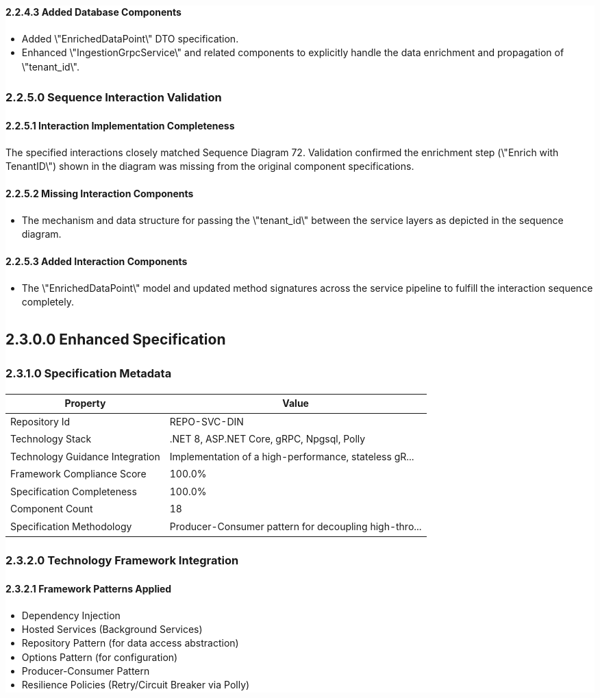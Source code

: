 #### 2.2.4.3 Added Database Components

- Added \\\"EnrichedDataPoint\\\" DTO specification.
- Enhanced \\\"IngestionGrpcService\\\" and related components to explicitly handle the data enrichment and propagation of \\\"tenant_id\\\".

### 2.2.5.0 Sequence Interaction Validation

#### 2.2.5.1 Interaction Implementation Completeness

The specified interactions closely matched Sequence Diagram 72. Validation confirmed the enrichment step (\\\"Enrich with TenantID\\\") shown in the diagram was missing from the original component specifications.

#### 2.2.5.2 Missing Interaction Components

- The mechanism and data structure for passing the \\\"tenant_id\\\" between the service layers as depicted in the sequence diagram.

#### 2.2.5.3 Added Interaction Components

- The \\\"EnrichedDataPoint\\\" model and updated method signatures across the service pipeline to fulfill the interaction sequence completely.

## 2.3.0.0 Enhanced Specification

### 2.3.1.0 Specification Metadata

| Property | Value |
|----------|-------|
| Repository Id | REPO-SVC-DIN |
| Technology Stack | .NET 8, ASP.NET Core, gRPC, Npgsql, Polly |
| Technology Guidance Integration | Implementation of a high-performance, stateless gR... |
| Framework Compliance Score | 100.0% |
| Specification Completeness | 100.0% |
| Component Count | 18 |
| Specification Methodology | Producer-Consumer pattern for decoupling high-thro... |

### 2.3.2.0 Technology Framework Integration

#### 2.3.2.1 Framework Patterns Applied

- Dependency Injection
- Hosted Services (Background Services)
- Repository Pattern (for data access abstraction)
- Options Pattern (for configuration)
- Producer-Consumer Pattern
- Resilience Policies (Retry/Circuit Breaker via Polly)
